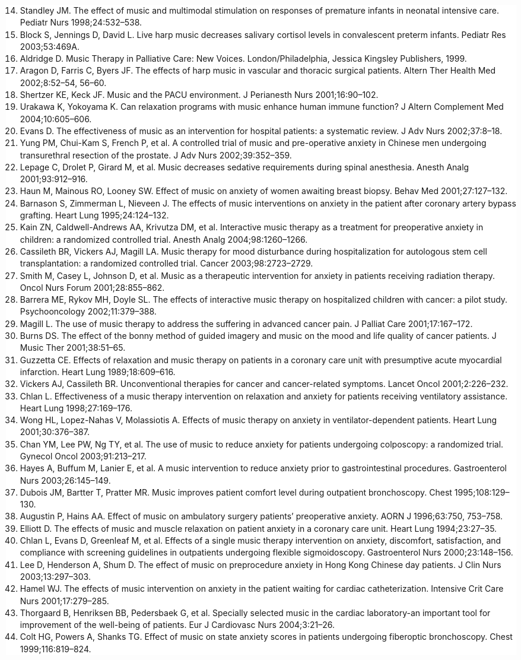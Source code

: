 14. Standley JM. The effect of music and multimodal stimulation on responses of premature infants in neonatal intensive care. Pediatr Nurs 1998;24:532–538.
15. Block S, Jennings D, David L. Live harp music decreases salivary cortisol levels in convalescent preterm infants. Pediatr Res 2003;53:469A.
16. Aldridge D. Music Therapy in Palliative Care: New Voices. London/Philadelphia, Jessica Kingsley Publishers, 1999.
17. Aragon D, Farris C, Byers JF. The effects of harp music in vascular and thoracic surgical patients. Altern Ther Health Med 2002;8:52–54, 56–60.
18. Shertzer KE, Keck JF. Music and the PACU environment. J Perianesth Nurs 2001;16:90–102.
19. Urakawa K, Yokoyama K. Can relaxation programs with music enhance human immune function? J Altern Complement Med 2004;10:605–606.
20. Evans D. The effectiveness of music as an intervention for hospital patients: a systematic review. J Adv Nurs 2002;37:8–18.
21. Yung PM, Chui-Kam S, French P, et al. A controlled trial of music and pre-operative anxiety in Chinese men undergoing transurethral resection of the prostate. J Adv Nurs 2002;39:352–359.
22. Lepage C, Drolet P, Girard M, et al. Music decreases sedative requirements during spinal anesthesia. Anesth Analg 2001;93:912–916.
23. Haun M, Mainous RO, Looney SW. Effect of music on anxiety of women awaiting breast biopsy. Behav Med 2001;27:127–132.
24. Barnason S, Zimmerman L, Nieveen J. The effects of music interventions on anxiety in the patient after coronary artery bypass grafting. Heart Lung 1995;24:124–132.
25. Kain ZN, Caldwell-Andrews AA, Krivutza DM, et al. Interactive music therapy as a treatment for preoperative anxiety in children: a randomized controlled trial. Anesth Analg 2004;98:1260–1266.
26. Cassileth BR, Vickers AJ, Magill LA. Music therapy for mood disturbance during hospitalization for autologous stem cell transplantation: a randomized controlled trial. Cancer 2003;98:2723–2729.
27. Smith M, Casey L, Johnson D, et al. Music as a therapeutic intervention for anxiety in patients receiving radiation therapy. Oncol Nurs Forum 2001;28:855–862.
28. Barrera ME, Rykov MH, Doyle SL. The effects of interactive music therapy on hospitalized children with cancer: a pilot study. Psychooncology 2002;11:379–388.
29. Magill L. The use of music therapy to address the suffering in advanced cancer pain. J Palliat Care 2001;17:167–172.
30. Burns DS. The effect of the bonny method of guided imagery and music on the mood and life quality of cancer patients. J Music Ther 2001;38:51–65.
31. Guzzetta CE. Effects of relaxation and music therapy on patients in a coronary care unit with presumptive acute myocardial infarction. Heart Lung 1989;18:609–616.
32. Vickers AJ, Cassileth BR. Unconventional therapies for cancer and cancer-related symptoms. Lancet Oncol 2001;2:226–232.
33. Chlan L. Effectiveness of a music therapy intervention on relaxation and anxiety for patients receiving ventilatory assistance. Heart Lung 1998;27:169–176.
34. Wong HL, Lopez-Nahas V, Molassiotis A. Effects of music therapy on anxiety in ventilator-dependent patients. Heart Lung 2001;30:376–387.
35. Chan YM, Lee PW, Ng TY, et al. The use of music to reduce anxiety for patients undergoing colposcopy: a randomized trial. Gynecol Oncol 2003;91:213–217.
36. Hayes A, Buffum M, Lanier E, et al. A music intervention to reduce anxiety prior to gastrointestinal procedures. Gastroenterol Nurs 2003;26:145–149.
37. Dubois JM, Bartter T, Pratter MR. Music improves patient comfort level during outpatient bronchoscopy. Chest 1995;108:129–130.
38. Augustin P, Hains AA. Effect of music on ambulatory surgery patients’ preoperative anxiety. AORN J 1996;63:750, 753–758.
39. Elliott D. The effects of music and muscle relaxation on patient anxiety in a coronary care unit. Heart Lung 1994;23:27–35.
40. Chlan L, Evans D, Greenleaf M, et al. Effects of a single music therapy intervention on anxiety, discomfort, satisfaction, and compliance with screening guidelines in outpatients undergoing flexible sigmoidoscopy. Gastroenterol Nurs 2000;23:148–156.
41. Lee D, Henderson A, Shum D. The effect of music on preprocedure anxiety in Hong Kong Chinese day patients. J Clin Nurs 2003;13:297–303.
42. Hamel WJ. The effects of music intervention on anxiety in the patient waiting for cardiac catheterization. Intensive Crit Care Nurs 2001;17:279–285.
43. Thorgaard B, Henriksen BB, Pedersbaek G, et al. Specially selected music in the cardiac laboratory-an important tool for improvement of the well-being of patients. Eur J Cardiovasc Nurs 2004;3:21–26.
44. Colt HG, Powers A, Shanks TG. Effect of music on state anxiety scores in patients undergoing fiberoptic bronchoscopy. Chest 1999;116:819–824.